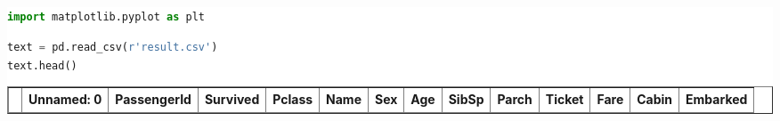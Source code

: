 
```python
import matplotlib.pyplot as plt
```


```python
text = pd.read_csv(r'result.csv')
text.head()
```




<div>
<style scoped>
    .dataframe tbody tr th:only-of-type {
        vertical-align: middle;
    }

    .dataframe tbody tr th {
        vertical-align: top;
    }

    .dataframe thead th {
        text-align: right;
    }
</style>
<table border="1" class="dataframe">
  <thead>
    <tr style="text-align: right;">
      <th></th>
      <th>Unnamed: 0</th>
      <th>PassengerId</th>
      <th>Survived</th>
      <th>Pclass</th>
      <th>Name</th>
      <th>Sex</th>
      <th>Age</th>
      <th>SibSp</th>
      <th>Parch</th>
      <th>Ticket</th>
      <th>Fare</th>
      <th>Cabin</th>
      <th>Embarked</th>
    </tr>
